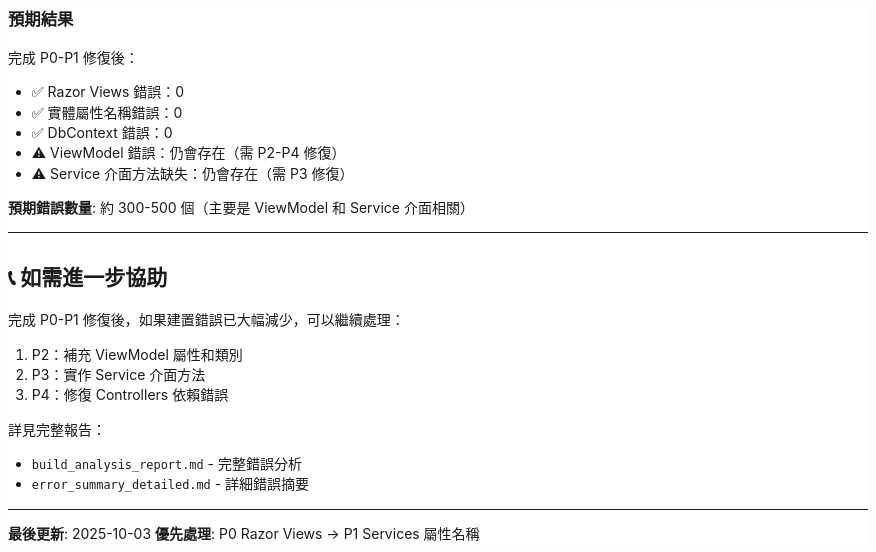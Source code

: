 ### 預期結果

完成 P0-P1 修復後：
- ✅ Razor Views 錯誤：0
- ✅ 實體屬性名稱錯誤：0
- ✅ DbContext 錯誤：0
- ⚠️ ViewModel 錯誤：仍會存在（需 P2-P4 修復）
- ⚠️ Service 介面方法缺失：仍會存在（需 P3 修復）

**預期錯誤數量**: 約 300-500 個（主要是 ViewModel 和 Service 介面相關）

---

## 📞 如需進一步協助

完成 P0-P1 修復後，如果建置錯誤已大幅減少，可以繼續處理：
1. P2：補充 ViewModel 屬性和類別
2. P3：實作 Service 介面方法
3. P4：修復 Controllers 依賴錯誤

詳見完整報告：
- `build_analysis_report.md` - 完整錯誤分析
- `error_summary_detailed.md` - 詳細錯誤摘要

---

**最後更新**: 2025-10-03
**優先處理**: P0 Razor Views → P1 Services 屬性名稱
